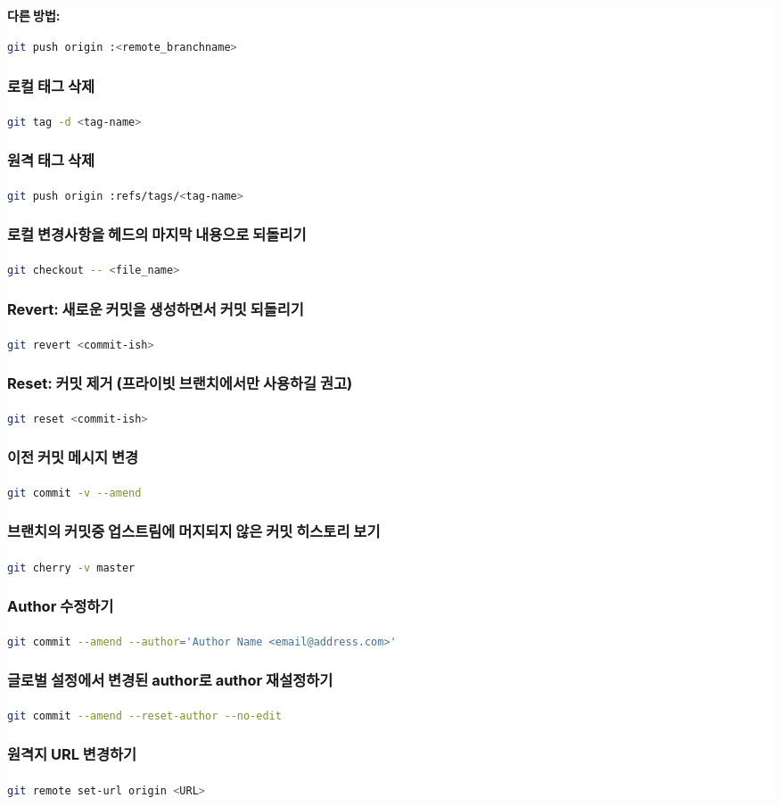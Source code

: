 
__다른 방법:__
```sh
git push origin :<remote_branchname>
```

### 로컬 태그 삭제
```sh
git tag -d <tag-name>
```

### 원격 태그 삭제
```sh
git push origin :refs/tags/<tag-name>
```

### 로컬 변경사항을 헤드의 마지막 내용으로 되돌리기
```sh
git checkout -- <file_name>
```

### Revert: 새로운 커밋을 생성하면서 커밋 되돌리기
```sh
git revert <commit-ish>
```

### Reset: 커밋 제거 (프라이빗 브랜치에서만 사용하길 권고)
```sh
git reset <commit-ish>
```

### 이전 커밋 메시지 변경
```sh
git commit -v --amend
```

### 브랜치의 커밋중 업스트림에 머지되지 않은 커밋 히스토리 보기
```sh
git cherry -v master
```

### Author 수정하기
```sh
git commit --amend --author='Author Name <email@address.com>'
```

### 글로벌 설정에서 변경된 author로 author 재설정하기
```sh
git commit --amend --reset-author --no-edit
```

### 원격지 URL 변경하기
```sh
git remote set-url origin <URL>
```
